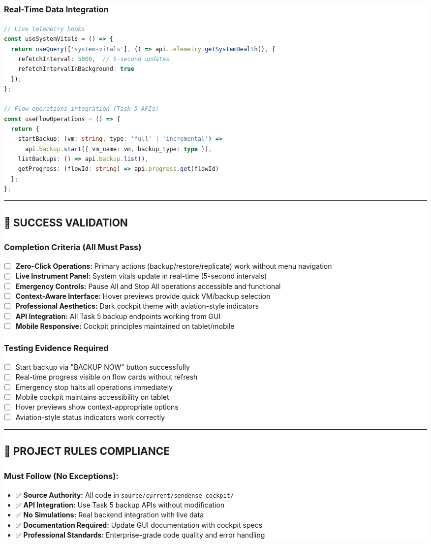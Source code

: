 ### **Real-Time Data Integration**
```typescript
// Live telemetry hooks
const useSystemVitals = () => {
  return useQuery(['system-vitals'], () => api.telemetry.getSystemHealth(), {
    refetchInterval: 5000,  // 5-second updates
    refetchIntervalInBackground: true
  });
};

// Flow operations integration (Task 5 APIs)
const useFlowOperations = () => {
  return {
    startBackup: (vm: string, type: 'full' | 'incremental') => 
      api.backup.start({ vm_name: vm, backup_type: type }),
    listBackups: () => api.backup.list(),
    getProgress: (flowId: string) => api.progress.get(flowId)
  };
};
```

---

## 🎯 SUCCESS VALIDATION

### **Completion Criteria (All Must Pass)**
- [ ] **Zero-Click Operations:** Primary actions (backup/restore/replicate) work without menu navigation
- [ ] **Live Instrument Panel:** System vitals update in real-time (5-second intervals)
- [ ] **Emergency Controls:** Pause All and Stop All operations accessible and functional
- [ ] **Context-Aware Interface:** Hover previews provide quick VM/backup selection
- [ ] **Professional Aesthetics:** Dark cockpit theme with aviation-style indicators
- [ ] **API Integration:** All Task 5 backup endpoints working from GUI
- [ ] **Mobile Responsive:** Cockpit principles maintained on tablet/mobile

### **Testing Evidence Required**
- [ ] Start backup via "BACKUP NOW" button successfully
- [ ] Real-time progress visible on flow cards without refresh
- [ ] Emergency stop halts all operations immediately
- [ ] Mobile cockpit maintains accessibility on tablet
- [ ] Hover previews show context-appropriate options
- [ ] Aviation-style status indicators work correctly

---

## 🚨 PROJECT RULES COMPLIANCE

### **Must Follow (No Exceptions):**
- ✅ **Source Authority:** All code in `source/current/sendense-cockpit/`
- ✅ **API Integration:** Use Task 5 backup APIs without modification
- ✅ **No Simulations:** Real backend integration with live data
- ✅ **Documentation Required:** Update GUI documentation with cockpit specs
- ✅ **Professional Standards:** Enterprise-grade code quality and error handling
